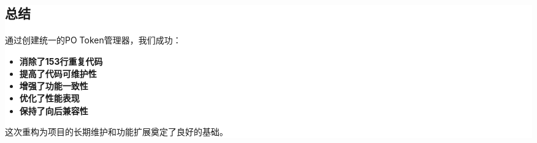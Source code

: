 ## 总结

通过创建统一的PO Token管理器，我们成功：
- **消除了153行重复代码**
- **提高了代码可维护性**
- **增强了功能一致性**
- **优化了性能表现**
- **保持了向后兼容性**

这次重构为项目的长期维护和功能扩展奠定了良好的基础。
